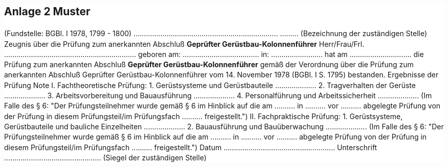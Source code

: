 
## Anlage 2 Muster

(Fundstelle: BGBl. I 1978, 1799 - 1800)
......................................................................
.........
(Bezeichnung der zuständigen Stelle)
Zeugnis
über die Prüfung zum anerkannten Abschluß
**Geprüfter Gerüstbau-Kolonnenführer**
Herr/Frau/Frl.
................................................................
geboren am: ..................................... in:
.........................
hat am .............................. die Prüfung zum anerkannten
Abschluß
**Geprüfter Gerüstbau-Kolonnenführer**
gemäß der Verordnung über die Prüfung zum anerkannten Abschluß
Geprüfter
Gerüstbau-Kolonnenführer vom 14. November 1978 (BGBl. I S. 1795)
bestanden.
Ergebnisse der Prüfung
Note
I.   Fachtheoretische Prüfung:
1\. Gerüstsysteme und Gerüstbauteile
....................
2\. Tragverhalten der Gerüste
....................
3\. Arbeitsvorbereitung und Bauausführung
....................
4\. Personalführung und Arbeitssicherheit
....................
(Im Falle des § 6: "Der Prüfungsteilnehmer
wurde gemäß § 6 im Hinblick auf die
am .......... in .......... vor ..........
abgelegte Prüfung von der Prüfung in diesem
Prüfungsteil/im Prüfungsfach ..........
freigestellt.")
II.  Fachpraktische Prüfung:
1\. Gerüstsysteme, Gerüstbauteile und bauliche
Einzelheiten
....................
2\. Bauausführung und Bauüberwachung
....................
(Im Falle des § 6: "Der Prüfungsteilnehmer wurde
gemäß § 6 im Hinblick auf die
am .......... in .......... vor ..........
abgelegte Prüfung von der Prüfung in diesem
Prüfungsteil/im Prüfungsfach ..........
freigestellt.")
Datum ......................................................
Unterschrift ...............................................
(Siegel der zuständigen Stelle)
